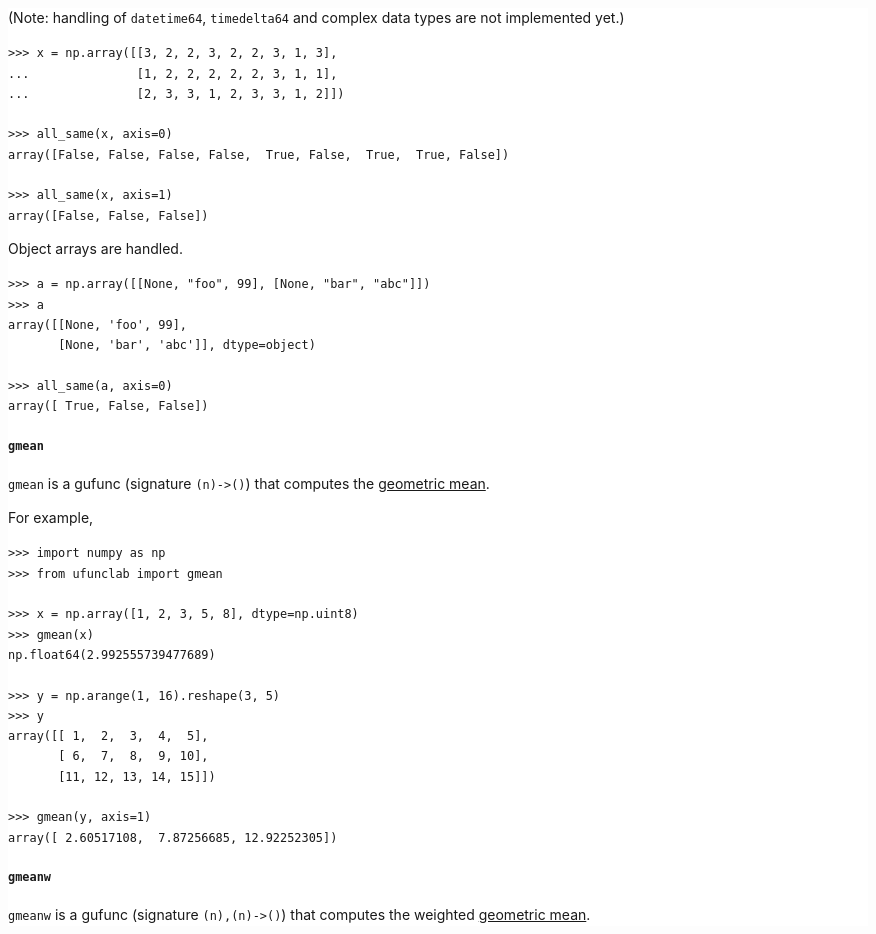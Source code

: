 (Note: handling of `datetime64`, `timedelta64` and complex data types
are not implemented yet.)

```
>>> x = np.array([[3, 2, 2, 3, 2, 2, 3, 1, 3],
...               [1, 2, 2, 2, 2, 2, 3, 1, 1],
...               [2, 3, 3, 1, 2, 3, 3, 1, 2]])

>>> all_same(x, axis=0)
array([False, False, False, False,  True, False,  True,  True, False])

>>> all_same(x, axis=1)
array([False, False, False])
```

Object arrays are handled.

```
>>> a = np.array([[None, "foo", 99], [None, "bar", "abc"]])
>>> a
array([[None, 'foo', 99],
       [None, 'bar', 'abc']], dtype=object)

>>> all_same(a, axis=0)
array([ True, False, False])
```

#### `gmean`

`gmean` is a gufunc (signature `(n)->()`) that computes the
[geometric mean](https://en.wikipedia.org/wiki/Geometric_mean).

For example,

```
>>> import numpy as np
>>> from ufunclab import gmean

>>> x = np.array([1, 2, 3, 5, 8], dtype=np.uint8)
>>> gmean(x)
np.float64(2.992555739477689)

>>> y = np.arange(1, 16).reshape(3, 5)
>>> y
array([[ 1,  2,  3,  4,  5],
       [ 6,  7,  8,  9, 10],
       [11, 12, 13, 14, 15]])

>>> gmean(y, axis=1)
array([ 2.60517108,  7.87256685, 12.92252305])
```

#### `gmeanw`

`gmeanw` is a gufunc (signature `(n),(n)->()`) that computes the weighted
[geometric mean](https://en.wikipedia.org/wiki/Geometric_mean).
